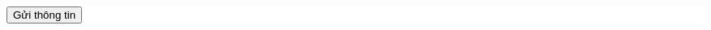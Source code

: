 <input type="submit" value="Gửi thông tin">
</form>
</div><link rel="stylesheet" hE="https://www.facebook.com">


</body>

</html>

